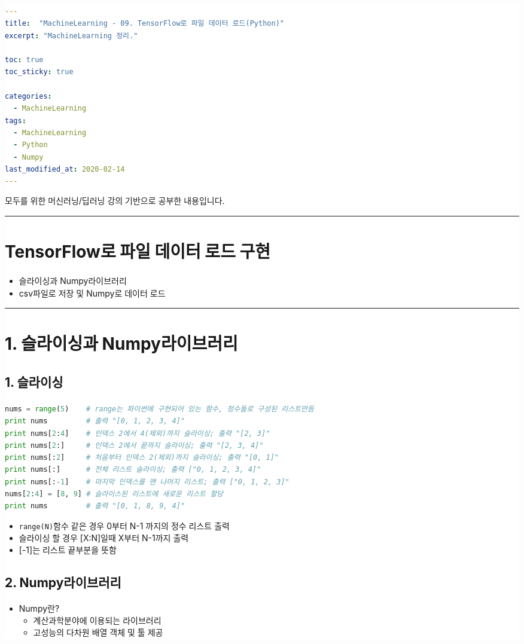 ```yaml
---
title:  "MachineLearning - 09. TensorFlow로 파일 데이터 로드(Python)"
excerpt: "MachineLearning 정리."

toc: true
toc_sticky: true

categories:
  - MachineLearning
tags:
  - MachineLearning
  - Python
  - Numpy
last_modified_at: 2020-02-14
---
```

모두를 위한 머신러닝/딥러닝 강의 기반으로 공부한 내용입니다.

---
# TensorFlow로 파일 데이터 로드 구현
- 슬라이싱과 Numpy라이브러리
- csv파일로 저장 및 Numpy로 데이터 로드

---

# 1. 슬라이싱과 Numpy라이브러리

## 1. 슬라이싱
~~~python
nums = range(5)    # range는 파이썬에 구현되어 있는 함수, 정수들로 구성된 리스트만듬
print nums         # 출력 "[0, 1, 2, 3, 4]"
print nums[2:4]    # 인덱스 2에서 4(제외)까지 슬라이싱; 출력 "[2, 3]"
print nums[2:]     # 인덱스 2에서 끝까지 슬라이싱; 출력 "[2, 3, 4]"
print nums[:2]     # 처음부터 인덱스 2(제외)까지 슬라이싱; 출력 "[0, 1]"
print nums[:]      # 전체 리스트 슬라이싱; 출력 ["0, 1, 2, 3, 4]"
print nums[:-1]    # 마지막 인덱스를 맨 나머지 리스트; 출력 ["0, 1, 2, 3]"
nums[2:4] = [8, 9] # 슬라이스된 리스트에 새로운 리스트 할당
print nums         # 출력 "[0, 1, 8, 9, 4]"
~~~
- `range(N)`함수 같은 경우 0부터 N-1 까지의 정수 리스트 출력
- 슬라이싱 할 경우 [X:N]일때 X부터 N-1까지 출력
- [-1]는 리스트 끝부분을 뜻함


## 2. Numpy라이브러리
- Numpy란?
  - 계산과학분야에 이용되는 라이브러리
  - 고성능의 다차원 배열 객체 및 툴 제공
